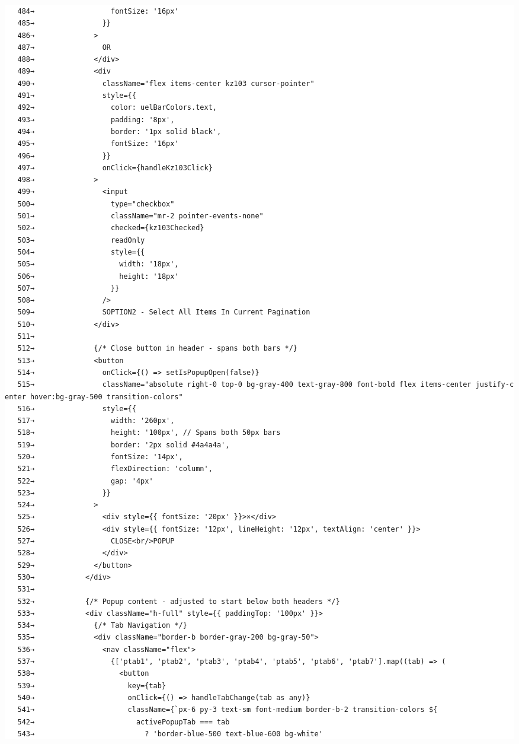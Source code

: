 ```
   484→                  fontSize: '16px'
   485→                }}
   486→              >
   487→                OR
   488→              </div>
   489→              <div 
   490→                className="flex items-center kz103 cursor-pointer"
   491→                style={{
   492→                  color: uelBarColors.text,
   493→                  padding: '8px',
   494→                  border: '1px solid black',
   495→                  fontSize: '16px'
   496→                }}
   497→                onClick={handleKz103Click}
   498→              >
   499→                <input
   500→                  type="checkbox"
   501→                  className="mr-2 pointer-events-none"
   502→                  checked={kz103Checked}
   503→                  readOnly
   504→                  style={{
   505→                    width: '18px',
   506→                    height: '18px'
   507→                  }}
   508→                />
   509→                SOPTION2 - Select All Items In Current Pagination
   510→              </div>
   511→              
   512→              {/* Close button in header - spans both bars */}
   513→              <button
   514→                onClick={() => setIsPopupOpen(false)}
   515→                className="absolute right-0 top-0 bg-gray-400 text-gray-800 font-bold flex items-center justify-center hover:bg-gray-500 transition-colors"
   516→                style={{
   517→                  width: '260px',
   518→                  height: '100px', // Spans both 50px bars
   519→                  border: '2px solid #4a4a4a',
   520→                  fontSize: '14px',
   521→                  flexDirection: 'column',
   522→                  gap: '4px'
   523→                }}
   524→              >
   525→                <div style={{ fontSize: '20px' }}>×</div>
   526→                <div style={{ fontSize: '12px', lineHeight: '12px', textAlign: 'center' }}>
   527→                  CLOSE<br/>POPUP
   528→                </div>
   529→              </button>
   530→            </div>
   531→            
   532→            {/* Popup content - adjusted to start below both headers */}
   533→            <div className="h-full" style={{ paddingTop: '100px' }}>
   534→              {/* Tab Navigation */}
   535→              <div className="border-b border-gray-200 bg-gray-50">
   536→                <nav className="flex">
   537→                  {['ptab1', 'ptab2', 'ptab3', 'ptab4', 'ptab5', 'ptab6', 'ptab7'].map((tab) => (
   538→                    <button
   539→                      key={tab}
   540→                      onClick={() => handleTabChange(tab as any)}
   541→                      className={`px-6 py-3 text-sm font-medium border-b-2 transition-colors ${
   542→                        activePopupTab === tab
   543→                          ? 'border-blue-500 text-blue-600 bg-white'
```